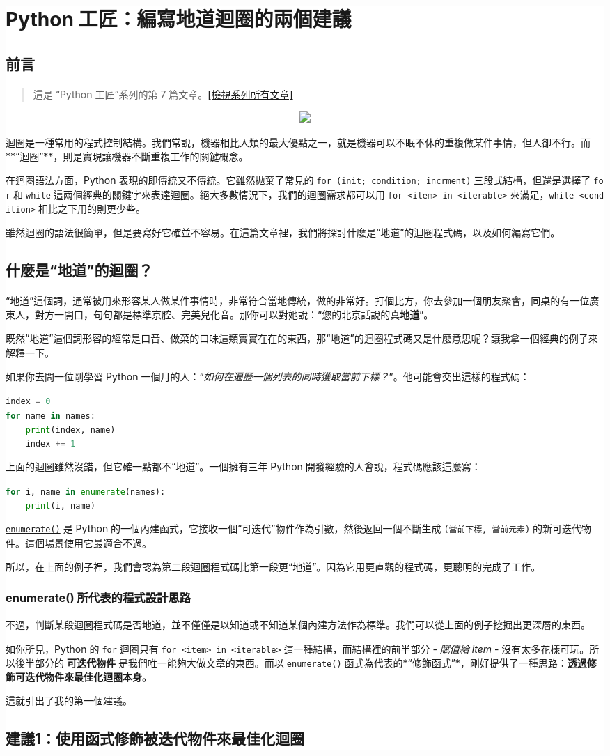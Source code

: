 # Python 工匠：編寫地道迴圈的兩個建議

## 前言

> 這是 “Python 工匠”系列的第 7 篇文章。[[檢視系列所有文章]](https://github.com/piglei/one-python-craftsman)

<div style="text-align: center; color: #999; margin: 14px 0 14px;font-size: 12px;">
<img src="https://www.zlovezl.cn/static/uploaded/2019/04/lai-man-nung-1205465-unsplash_w1280.jpg" width="100%" />
</div>

迴圈是一種常用的程式控制結構。我們常說，機器相比人類的最大優點之一，就是機器可以不眠不休的重複做某件事情，但人卻不行。而**“迴圈”**，則是實現讓機器不斷重複工作的關鍵概念。

在迴圈語法方面，Python 表現的即傳統又不傳統。它雖然拋棄了常見的 `for (init; condition; incrment)` 三段式結構，但還是選擇了 `for` 和 `while` 這兩個經典的關鍵字來表達迴圈。絕大多數情況下，我們的迴圈需求都可以用  `for <item> in <iterable>` 來滿足，`while <condition>` 相比之下用的則更少些。

雖然迴圈的語法很簡單，但是要寫好它確並不容易。在這篇文章裡，我們將探討什麼是“地道”的迴圈程式碼，以及如何編寫它們。

## 什麼是“地道”的迴圈？

“地道”這個詞，通常被用來形容某人做某件事情時，非常符合當地傳統，做的非常好。打個比方，你去參加一個朋友聚會，同桌的有一位廣東人，對方一開口，句句都是標準京腔、完美兒化音。那你可以對她說：“您的北京話說的真**地道**”。

既然“地道”這個詞形容的經常是口音、做菜的口味這類實實在在的東西，那“地道”的迴圈程式碼又是什麼意思呢？讓我拿一個經典的例子來解釋一下。

如果你去問一位剛學習 Python 一個月的人：“*如何在遍歷一個列表的同時獲取當前下標？*”。他可能會交出這樣的程式碼：

```python
index = 0
for name in names:
    print(index, name)
    index += 1
```

上面的迴圈雖然沒錯，但它確一點都不“地道”。一個擁有三年 Python 開發經驗的人會說，程式碼應該這麼寫：

```python
for i, name in enumerate(names):
    print(i, name)
```

[`enumerate()`](https://docs.python.org/3/library/functions.html#enumerate) 是 Python 的一個內建函式，它接收一個“可迭代”物件作為引數，然後返回一個不斷生成 `(當前下標, 當前元素)` 的新可迭代物件。這個場景使用它最適合不過。

所以，在上面的例子裡，我們會認為第二段迴圈程式碼比第一段更“地道”。因為它用更直觀的程式碼，更聰明的完成了工作。

### enumerate() 所代表的程式設計思路

不過，判斷某段迴圈程式碼是否地道，並不僅僅是以知道或不知道某個內建方法作為標準。我們可以從上面的例子挖掘出更深層的東西。

如你所見，Python 的 `for` 迴圈只有 `for <item> in <iterable>` 這一種結構，而結構裡的前半部分 - *賦值給 item* - 沒有太多花樣可玩。所以後半部分的 **可迭代物件** 是我們唯一能夠大做文章的東西。而以 `enumerate()` 函式為代表的*“修飾函式”*，剛好提供了一種思路：**透過修飾可迭代物件來最佳化迴圈本身。**

這就引出了我的第一個建議。

## 建議1：使用函式修飾被迭代物件來最佳化迴圈
